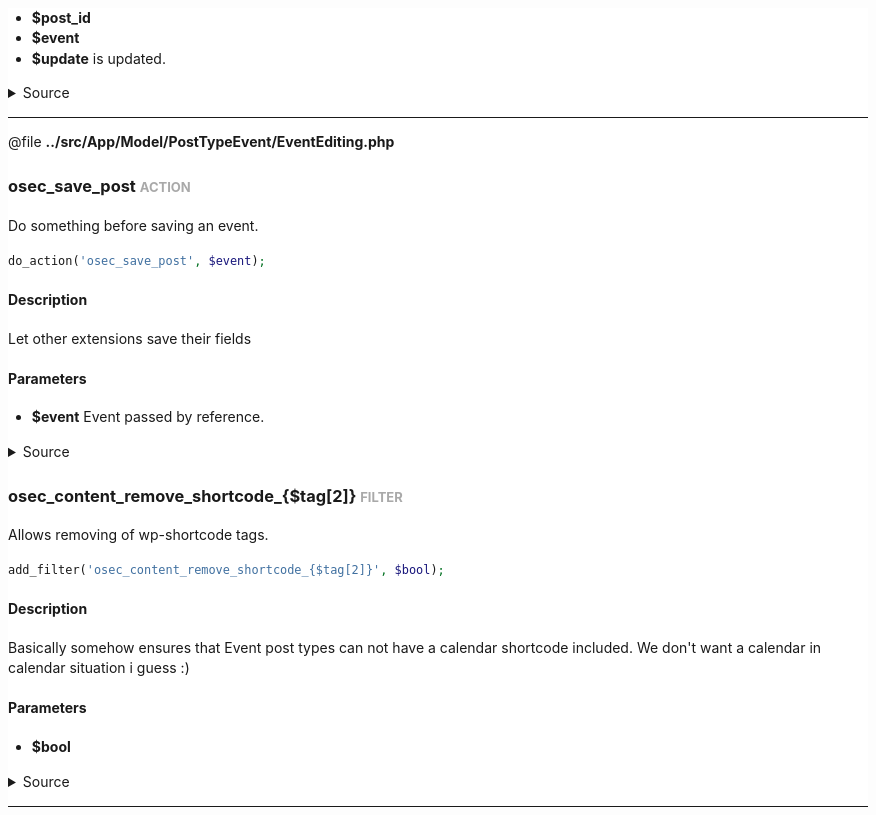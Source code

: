 
 - **$post_id** <span style="color:crimson"> </span> 
 - **$event** <span style="color:crimson"> </span> 
 - **$update** <span style="color:crimson"> </span> is updated.

<details markdown="1"><summary>Source</summary></details>


---


@file **../src/App/Model/PostTypeEvent/EventEditing.php**

### osec_save_post <span style="text-transform: uppercase; font-size: small; color: darkgray"> action</span>


Do something before saving an event.

```php
do_action('osec_save_post', $event);
```

#### Description


Let other extensions save their fields

#### Parameters


 - **$event** <span style="color:crimson"> </span> Event passed by reference.

<details markdown="1"><summary>Source</summary></details>


### osec_content_remove_shortcode_{$tag[2]} <span style="text-transform: uppercase; font-size: small; color: darkgray"> filter</span>


Allows removing of wp-shortcode tags.

```php
add_filter('osec_content_remove_shortcode_{$tag[2]}', $bool);
```

#### Description


Basically somehow ensures that Event post types can not have a calendar shortcode included. We don't want a calendar in calendar situation i guess :)

#### Parameters


 - **$bool** <span style="color:crimson"> </span> 

<details markdown="1"><summary>Source</summary></details>


---
